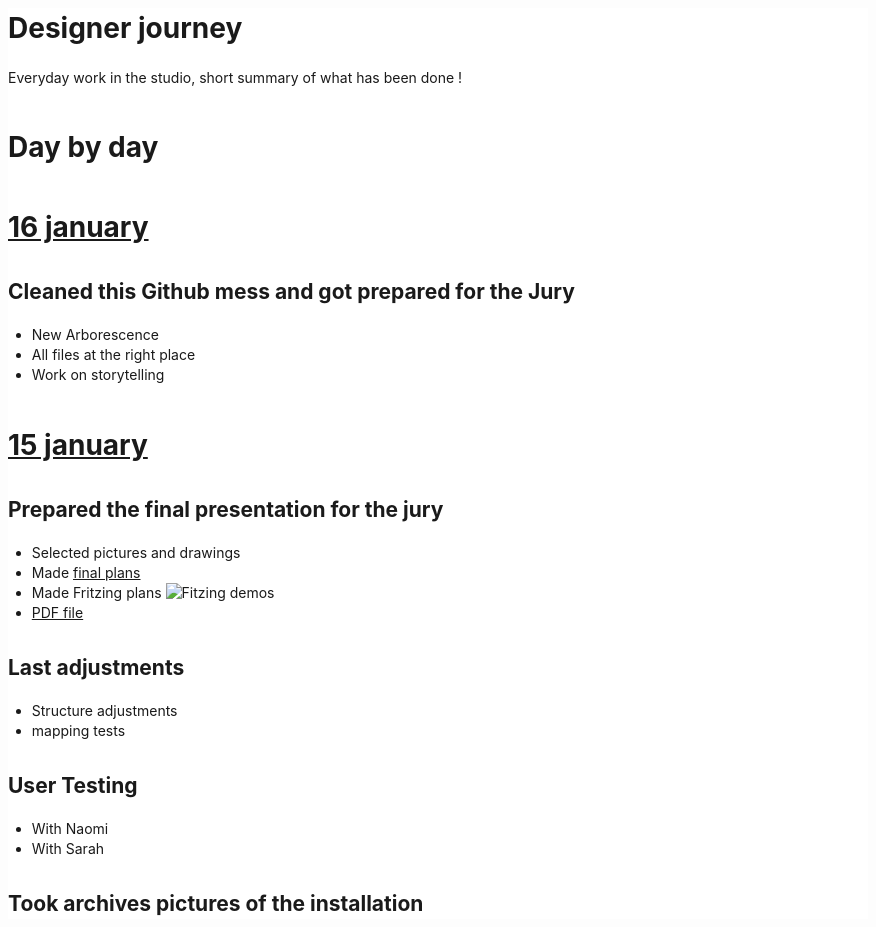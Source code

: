 # Designer journey

Everyday work in the studio, short summary of what has been done !




# Day by day


# [16 january](/1-process/2024-01-16/)

## Cleaned this Github mess and got prepared for the Jury
- New Arborescence
- All files at the right place
- Work on storytelling

# [15 january](/1-process/2024-01-15/)

## Prepared the final presentation for the jury
- Selected pictures and drawings
- Made [final plans](/6-form/plans/crayon-dessin%20v1.pdf)
- Made Fritzing plans ![Fitzing demos](/1-process/2024-01-15/Capture%20d'écran%202024-01-15%20233418.png)
- [PDF file](/4-presentations/2024-01-17/240117_HEAD-MD1_Caran-d-Ache_Schibler-Mathilde_Topos.pdf)

## Last adjustments
- Structure adjustments
- mapping tests

## User Testing
- With Naomi
- With Sarah

## Took archives pictures of the installation